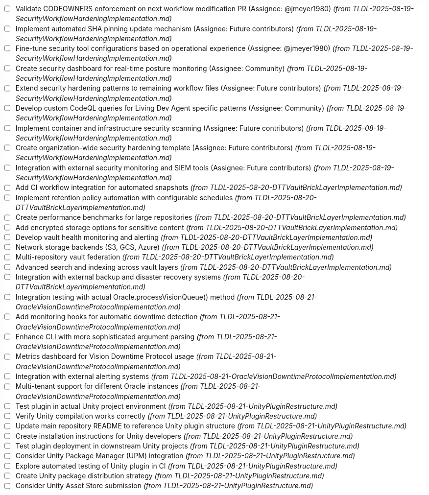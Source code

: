- [ ] Validate CODEOWNERS enforcement on next workflow modification PR (Assignee: @jmeyer1980) *(from TLDL-2025-08-19-SecurityWorkflowHardeningImplementation.md)*
- [ ] Implement automated SHA pinning update mechanism (Assignee: Future contributors) *(from TLDL-2025-08-19-SecurityWorkflowHardeningImplementation.md)*
- [ ] Fine-tune security tool configurations based on operational experience (Assignee: @jmeyer1980) *(from TLDL-2025-08-19-SecurityWorkflowHardeningImplementation.md)*
- [ ] Create security dashboard for real-time posture monitoring (Assignee: Community) *(from TLDL-2025-08-19-SecurityWorkflowHardeningImplementation.md)*
- [ ] Extend security hardening patterns to remaining workflow files (Assignee: Future contributors) *(from TLDL-2025-08-19-SecurityWorkflowHardeningImplementation.md)*
- [ ] Develop custom CodeQL queries for Living Dev Agent specific patterns (Assignee: Community) *(from TLDL-2025-08-19-SecurityWorkflowHardeningImplementation.md)*
- [ ] Implement container and infrastructure security scanning (Assignee: Future contributors) *(from TLDL-2025-08-19-SecurityWorkflowHardeningImplementation.md)*
- [ ] Create organization-wide security hardening template (Assignee: Future contributors) *(from TLDL-2025-08-19-SecurityWorkflowHardeningImplementation.md)*
- [ ] Integration with external security monitoring and SIEM tools (Assignee: Future contributors) *(from TLDL-2025-08-19-SecurityWorkflowHardeningImplementation.md)*
- [ ] Add CI workflow integration for automated snapshots *(from TLDL-2025-08-20-DTTVaultBrickLayerImplementation.md)*
- [ ] Implement retention policy automation with configurable schedules *(from TLDL-2025-08-20-DTTVaultBrickLayerImplementation.md)*
- [ ] Create performance benchmarks for large repositories *(from TLDL-2025-08-20-DTTVaultBrickLayerImplementation.md)*
- [ ] Add encrypted storage options for sensitive content *(from TLDL-2025-08-20-DTTVaultBrickLayerImplementation.md)*
- [ ] Develop vault health monitoring and alerting *(from TLDL-2025-08-20-DTTVaultBrickLayerImplementation.md)*
- [ ] Network storage backends (S3, GCS, Azure) *(from TLDL-2025-08-20-DTTVaultBrickLayerImplementation.md)*
- [ ] Multi-repository vault federation *(from TLDL-2025-08-20-DTTVaultBrickLayerImplementation.md)*
- [ ] Advanced search and indexing across vault layers *(from TLDL-2025-08-20-DTTVaultBrickLayerImplementation.md)*
- [ ] Integration with external backup and disaster recovery systems *(from TLDL-2025-08-20-DTTVaultBrickLayerImplementation.md)*
- [ ] Integration testing with actual Oracle.processVisionQueue() method *(from TLDL-2025-08-21-OracleVisionDowntimeProtocolImplementation.md)*
- [ ] Add monitoring hooks for automatic downtime detection *(from TLDL-2025-08-21-OracleVisionDowntimeProtocolImplementation.md)*
- [ ] Enhance CLI with more sophisticated argument parsing *(from TLDL-2025-08-21-OracleVisionDowntimeProtocolImplementation.md)*
- [ ] Metrics dashboard for Vision Downtime Protocol usage *(from TLDL-2025-08-21-OracleVisionDowntimeProtocolImplementation.md)*
- [ ] Integration with external alerting systems *(from TLDL-2025-08-21-OracleVisionDowntimeProtocolImplementation.md)*
- [ ] Multi-tenant support for different Oracle instances *(from TLDL-2025-08-21-OracleVisionDowntimeProtocolImplementation.md)*
- [ ] Test plugin in actual Unity project environment *(from TLDL-2025-08-21-UnityPluginRestructure.md)*
- [ ] Verify Unity compilation works correctly *(from TLDL-2025-08-21-UnityPluginRestructure.md)*
- [ ] Update main repository README to reference Unity plugin structure *(from TLDL-2025-08-21-UnityPluginRestructure.md)*
- [ ] Create installation instructions for Unity developers *(from TLDL-2025-08-21-UnityPluginRestructure.md)*
- [ ] Test plugin deployment in downstream Unity projects *(from TLDL-2025-08-21-UnityPluginRestructure.md)*
- [ ] Consider Unity Package Manager (UPM) integration *(from TLDL-2025-08-21-UnityPluginRestructure.md)*
- [ ] Explore automated testing of Unity plugin in CI *(from TLDL-2025-08-21-UnityPluginRestructure.md)*
- [ ] Create Unity package distribution strategy *(from TLDL-2025-08-21-UnityPluginRestructure.md)*
- [ ] Consider Unity Asset Store submission *(from TLDL-2025-08-21-UnityPluginRestructure.md)*